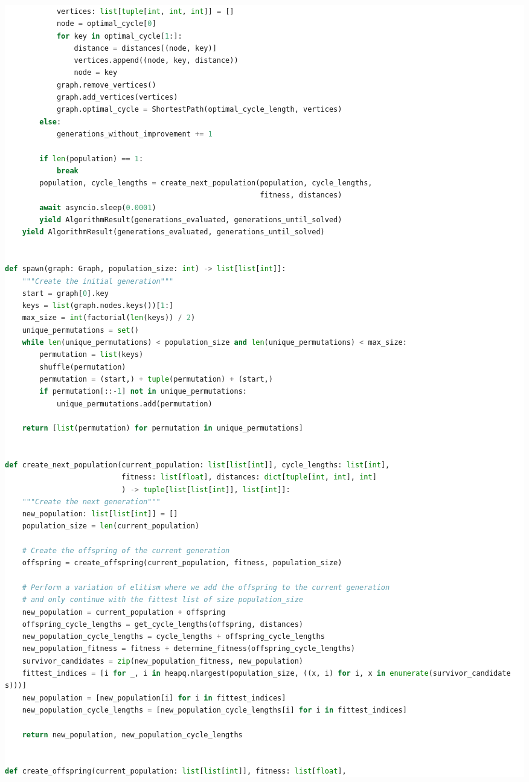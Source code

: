 ``` python
            vertices: list[tuple[int, int, int]] = []
            node = optimal_cycle[0]
            for key in optimal_cycle[1:]:
                distance = distances[(node, key)]
                vertices.append((node, key, distance))
                node = key
            graph.remove_vertices()
            graph.add_vertices(vertices)
            graph.optimal_cycle = ShortestPath(optimal_cycle_length, vertices)
        else:
            generations_without_improvement += 1

        if len(population) == 1:
            break
        population, cycle_lengths = create_next_population(population, cycle_lengths,
                                                           fitness, distances)
        await asyncio.sleep(0.0001)
        yield AlgorithmResult(generations_evaluated, generations_until_solved)
    yield AlgorithmResult(generations_evaluated, generations_until_solved)


def spawn(graph: Graph, population_size: int) -> list[list[int]]:
    """Create the initial generation"""
    start = graph[0].key
    keys = list(graph.nodes.keys())[1:]
    max_size = int(factorial(len(keys)) / 2)
    unique_permutations = set()
    while len(unique_permutations) < population_size and len(unique_permutations) < max_size:
        permutation = list(keys)
        shuffle(permutation)
        permutation = (start,) + tuple(permutation) + (start,)
        if permutation[::-1] not in unique_permutations:
            unique_permutations.add(permutation)

    return [list(permutation) for permutation in unique_permutations]


def create_next_population(current_population: list[list[int]], cycle_lengths: list[int],
                           fitness: list[float], distances: dict[tuple[int, int], int]
                           ) -> tuple[list[list[int]], list[int]]:
    """Create the next generation"""
    new_population: list[list[int]] = []
    population_size = len(current_population)

    # Create the offspring of the current generation
    offspring = create_offspring(current_population, fitness, population_size)

    # Perform a variation of elitism where we add the offspring to the current generation
    # and only continue with the fittest list of size population_size
    new_population = current_population + offspring
    offspring_cycle_lengths = get_cycle_lengths(offspring, distances)
    new_population_cycle_lengths = cycle_lengths + offspring_cycle_lengths
    new_population_fitness = fitness + determine_fitness(offspring_cycle_lengths)
    survivor_candidates = zip(new_population_fitness, new_population)
    fittest_indices = [i for _, i in heapq.nlargest(population_size, ((x, i) for i, x in enumerate(survivor_candidates)))]
    new_population = [new_population[i] for i in fittest_indices]
    new_population_cycle_lengths = [new_population_cycle_lengths[i] for i in fittest_indices]

    return new_population, new_population_cycle_lengths


def create_offspring(current_population: list[list[int]], fitness: list[float],
```